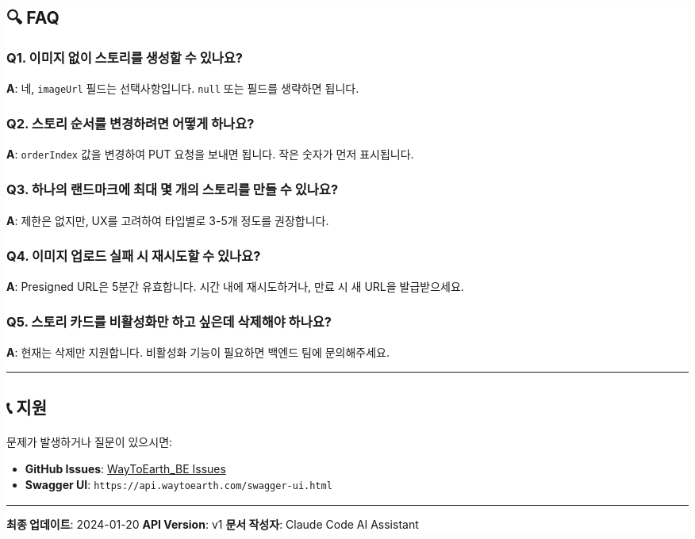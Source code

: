 
## 🔍 FAQ

### Q1. 이미지 없이 스토리를 생성할 수 있나요?
**A**: 네, `imageUrl` 필드는 선택사항입니다. `null` 또는 필드를 생략하면 됩니다.

### Q2. 스토리 순서를 변경하려면 어떻게 하나요?
**A**: `orderIndex` 값을 변경하여 PUT 요청을 보내면 됩니다. 작은 숫자가 먼저 표시됩니다.

### Q3. 하나의 랜드마크에 최대 몇 개의 스토리를 만들 수 있나요?
**A**: 제한은 없지만, UX를 고려하여 타입별로 3-5개 정도를 권장합니다.

### Q4. 이미지 업로드 실패 시 재시도할 수 있나요?
**A**: Presigned URL은 5분간 유효합니다. 시간 내에 재시도하거나, 만료 시 새 URL을 발급받으세요.

### Q5. 스토리 카드를 비활성화만 하고 싶은데 삭제해야 하나요?
**A**: 현재는 삭제만 지원합니다. 비활성화 기능이 필요하면 백엔드 팀에 문의해주세요.

---

## 📞 지원

문제가 발생하거나 질문이 있으시면:
- **GitHub Issues**: [WayToEarth_BE Issues](https://github.com/WayToEarth-Team/WayToEarth_BE/issues)
- **Swagger UI**: `https://api.waytoearth.com/swagger-ui.html`

---

**최종 업데이트**: 2024-01-20
**API Version**: v1
**문서 작성자**: Claude Code AI Assistant

